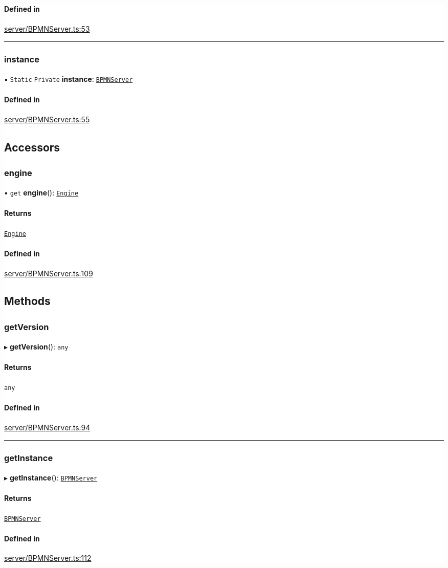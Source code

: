 #### Defined in

[server/BPMNServer.ts:53](https://github.com/bpmnServer/bpmn-server/blob/40582af/src/server/BPMNServer.ts#L53)

___

### instance

▪ `Static` `Private` **instance**: [`BPMNServer`](BPMNServer.md)

#### Defined in

[server/BPMNServer.ts:55](https://github.com/bpmnServer/bpmn-server/blob/40582af/src/server/BPMNServer.ts#L55)

## Accessors

### engine

• `get` **engine**(): [`Engine`](Engine.md)

#### Returns

[`Engine`](Engine.md)

#### Defined in

[server/BPMNServer.ts:109](https://github.com/bpmnServer/bpmn-server/blob/40582af/src/server/BPMNServer.ts#L109)

## Methods

### getVersion

▸ **getVersion**(): `any`

#### Returns

`any`

#### Defined in

[server/BPMNServer.ts:94](https://github.com/bpmnServer/bpmn-server/blob/40582af/src/server/BPMNServer.ts#L94)

___

### getInstance

▸ **getInstance**(): [`BPMNServer`](BPMNServer.md)

#### Returns

[`BPMNServer`](BPMNServer.md)

#### Defined in

[server/BPMNServer.ts:112](https://github.com/bpmnServer/bpmn-server/blob/40582af/src/server/BPMNServer.ts#L112)
